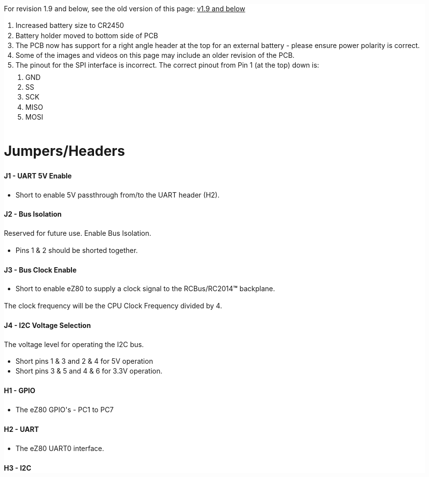 For revision 1.9 and below, see the old version of this page: [v1.9 and below](./ez80-for-rc-v1.9-and-below)

1. Increased battery size to CR2450
2. Battery holder moved to bottom side of PCB
3. The PCB now has support for a right angle header at the top for an external battery - please ensure power polarity is correct.
4. Some of the images and videos on this page may include an older revision of the PCB.
5. The pinout for the SPI interface is incorrect. The correct pinout from Pin 1 (at the top) down is:

<div style="padding-left: 20px;margin-top:-10px">
<ol>
<li>GND</li>
<li>SS</li>
<li>SCK</li>
<li>MISO</li>
<li>MOSI</li>
</ol>
</div>

# Jumpers/Headers

#### J1 - UART 5V Enable

* Short to enable 5V passthrough from/to the UART header (H2).

#### J2 - Bus Isolation

Reserved for future use.  Enable Bus Isolation.

* Pins 1 & 2 should be shorted together.

#### J3 - Bus Clock Enable

* Short to enable eZ80 to supply a clock signal to the RCBus/RC2014<strong>&trade;</strong> backplane.

The clock frequency will be the CPU Clock Frequency divided by 4.

#### J4 - I2C Voltage Selection

The voltage level for operating the I2C bus.

* Short pins 1 & 3 and 2 & 4 for 5V operation
* Short pins 3 & 5 and 4 & 6 for 3.3V operation.

#### H1 - GPIO

* The eZ80 GPIO's - PC1 to PC7

#### H2 - UART

* The eZ80 UART0 interface.

#### H3 - I2C
